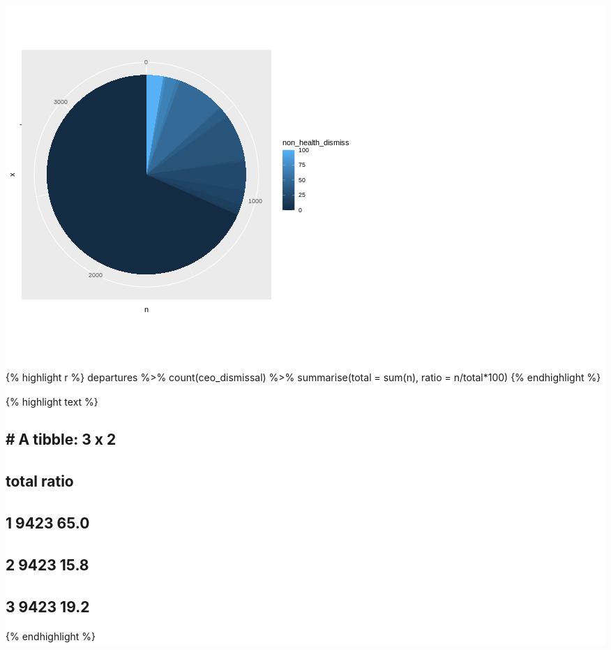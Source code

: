 ![center](/figs/2021-04-27-ceo-departure/unnamed-chunk-3-1.png)


{% highlight r %}
departures %>%
  count(ceo_dismissal) %>%
  summarise(total = sum(n), ratio = n/total*100)
{% endhighlight %}



{% highlight text %}
## # A tibble: 3 x 2
##   total ratio
##   <int> <dbl>
## 1  9423  65.0
## 2  9423  15.8
## 3  9423  19.2
{% endhighlight %}


